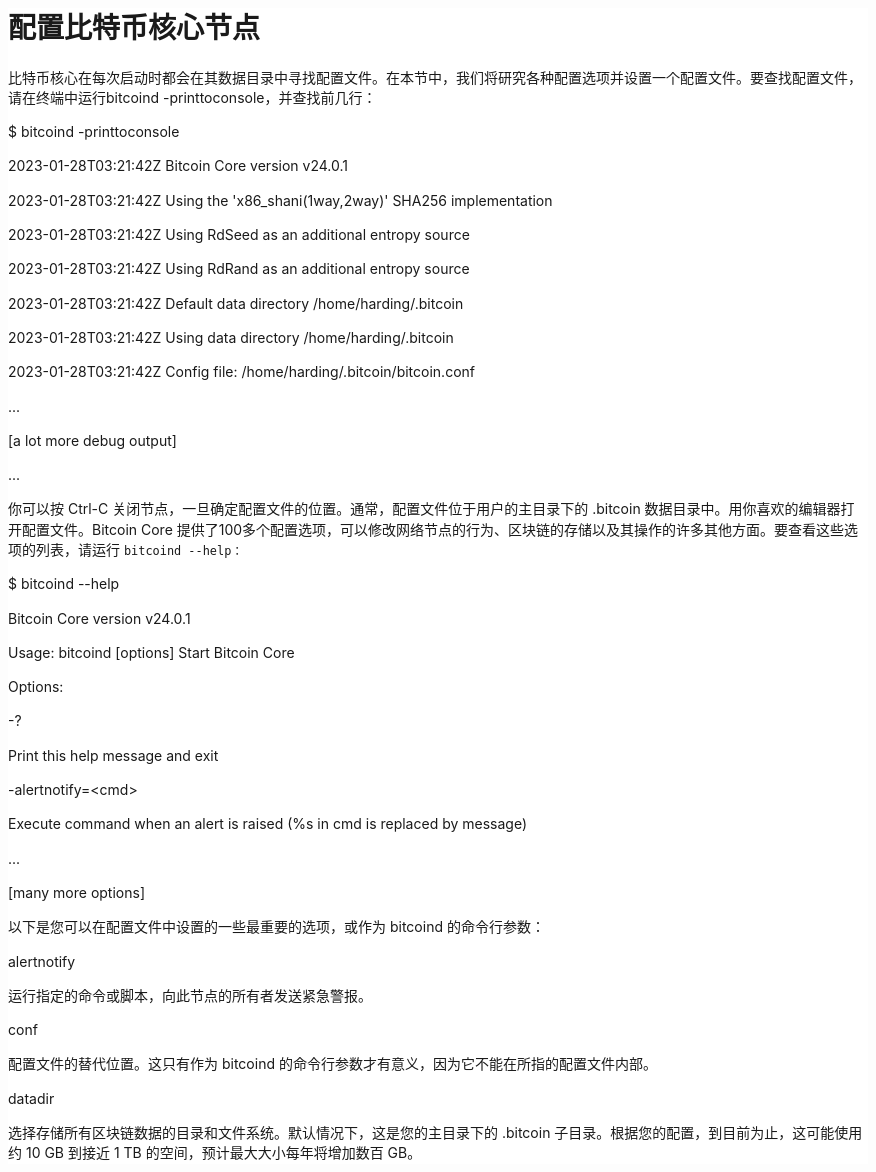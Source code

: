 # 配置比特币核心节点

比特币核心在每次启动时都会在其数据目录中寻找配置文件。在本节中，我们将研究各种配置选项并设置一个配置文件。要查找配置文件，请在终端中运行bitcoind -printtoconsole，并查找前几行：

$ bitcoind -printtoconsole&#x20;

2023-01-28T03:21:42Z Bitcoin Core version v24.0.1&#x20;

2023-01-28T03:21:42Z Using the 'x86\_shani(1way,2way)' SHA256 implementation&#x20;

2023-01-28T03:21:42Z Using RdSeed as an additional entropy source&#x20;

2023-01-28T03:21:42Z Using RdRand as an additional entropy source&#x20;

2023-01-28T03:21:42Z Default data directory /home/harding/.bitcoin&#x20;

2023-01-28T03:21:42Z Using data directory /home/harding/.bitcoin&#x20;

2023-01-28T03:21:42Z Config file: /home/harding/.bitcoin/bitcoin.conf&#x20;

...&#x20;

\[a lot more debug output]&#x20;

...

 你可以按 Ctrl-C 关闭节点，一旦确定配置文件的位置。通常，配置文件位于用户的主目录下的 .bitcoin 数据目录中。用你喜欢的编辑器打开配置文件。Bitcoin Core 提供了100多个配置选项，可以修改网络节点的行为、区块链的存储以及其操作的许多其他方面。要查看这些选项的列表，请运行 `bitcoind --help：`

$ bitcoind --help&#x20;

Bitcoin Core version v24.0.1

Usage: bitcoind \[options] Start Bitcoin Core&#x20;

Options:&#x20;

&#x20;   \-?&#x20;

&#x20;            Print this help message and exit&#x20;

\-alertnotify=\<cmd>

&#x20;            Execute command when an alert is raised (%s in cmd is replaced by message)&#x20;

...&#x20;

\[many more options]

以下是您可以在配置文件中设置的一些最重要的选项，或作为 bitcoind 的命令行参数：

alertnotify

&#x20;      运行指定的命令或脚本，向此节点的所有者发送紧急警报。

conf

&#x20;      配置文件的替代位置。这只有作为 bitcoind 的命令行参数才有意义，因为它不能在所指的配置文件内部。

datadir

&#x20;     选择存储所有区块链数据的目录和文件系统。默认情况下，这是您的主目录下的 .bitcoin 子目录。根据您的配置，到目前为止，这可能使用约 10 GB 到接近 1 TB 的空间，预计最大大小每年将增加数百 GB。
